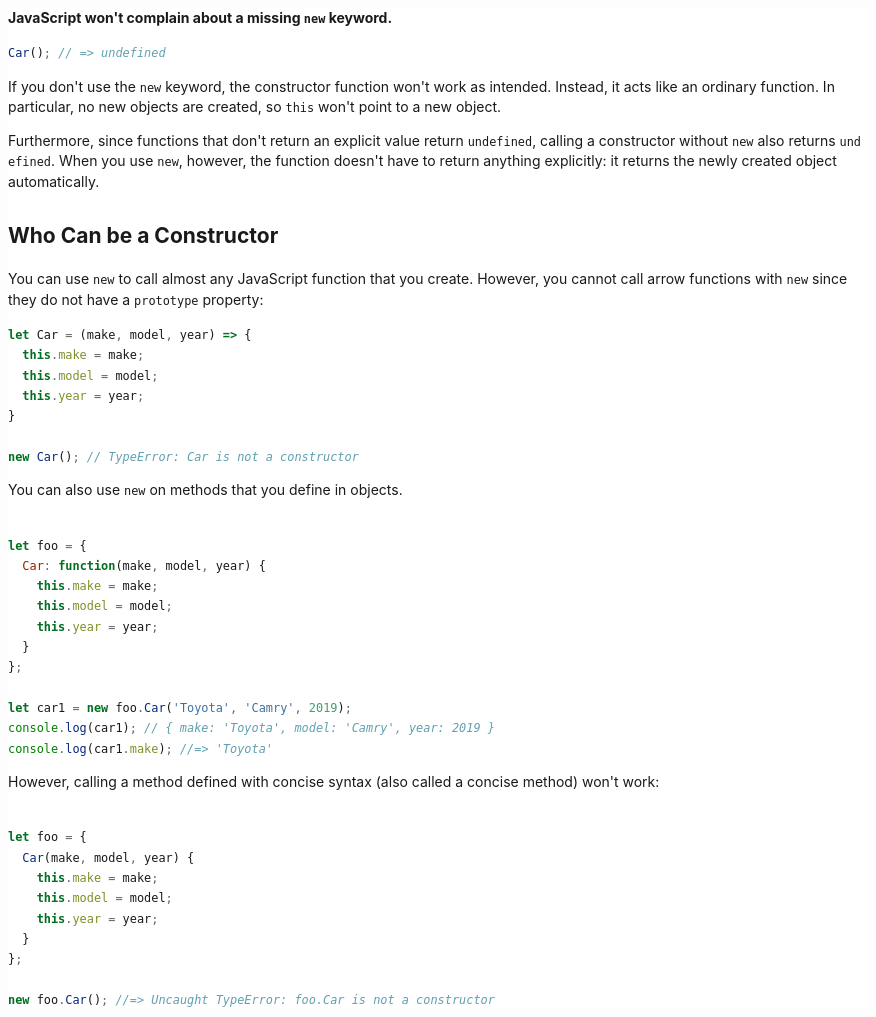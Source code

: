 **JavaScript won't complain about a missing `new` keyword.**

```Javascript
Car(); // => undefined
``` 

If you don't use the `new` keyword, the constructor function won't work as intended. Instead, it acts like an ordinary function. In particular, no new objects are created, so `this` won't point to a new object. 

Furthermore, since functions that don't return an explicit value return `undefined`, calling a constructor without `new` also returns `undefined`. When you use `new`, however, the function doesn't have to return anything explicitly: it returns the newly created object automatically.

## Who Can be a Constructor

You can use `new` to call almost any JavaScript function that you create. However, you cannot call arrow functions with `new` since they do not have a `prototype` property:

```javascript
let Car = (make, model, year) => {
  this.make = make;
  this.model = model;
  this.year = year;
}

new Car(); // TypeError: Car is not a constructor 
```

You can also use `new` on methods that you define in objects. 

```javaScript

let foo = {
  Car: function(make, model, year) {
    this.make = make;
    this.model = model;
    this.year = year;
  }
};

let car1 = new foo.Car('Toyota', 'Camry', 2019);
console.log(car1); // { make: 'Toyota', model: 'Camry', year: 2019 }
console.log(car1.make); //=> 'Toyota'


```

However, calling a method defined with concise syntax (also called a concise method) won't work:

```javascript

let foo = {
  Car(make, model, year) {
    this.make = make;
    this.model = model;
    this.year = year;
  }
};

new foo.Car(); //=> Uncaught TypeError: foo.Car is not a constructor

```
